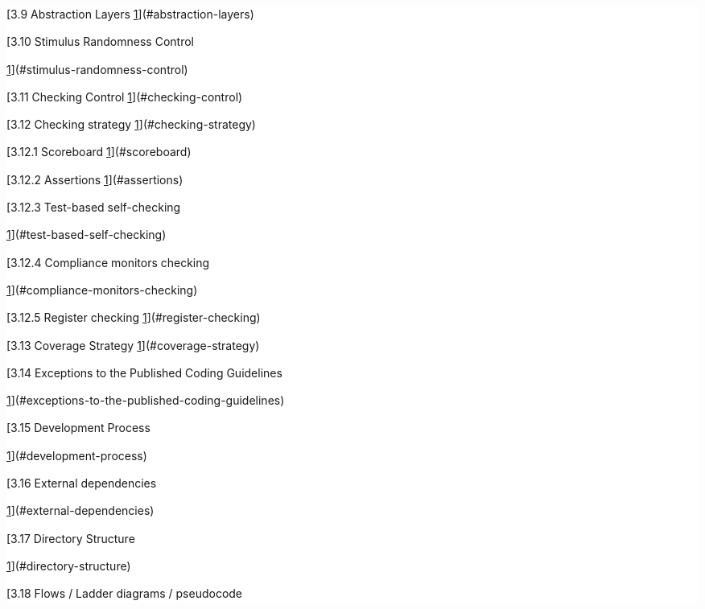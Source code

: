 

[3.9 Abstraction Layers [1](#abstraction-layers)](#abstraction-layers)



[3.10 Stimulus Randomness Control

[1](#stimulus-randomness-control)](#stimulus-randomness-control)



[3.11 Checking Control [1](#checking-control)](#checking-control)



[3.12 Checking strategy [1](#checking-strategy)](#checking-strategy)



[3.12.1 Scoreboard [1](#scoreboard)](#scoreboard)



[3.12.2 Assertions [1](#assertions)](#assertions)



[3.12.3 Test-based self-checking

[1](#test-based-self-checking)](#test-based-self-checking)



[3.12.4 Compliance monitors checking

[1](#compliance-monitors-checking)](#compliance-monitors-checking)



[3.12.5 Register checking [1](#register-checking)](#register-checking)



[3.13 Coverage Strategy [1](#coverage-strategy)](#coverage-strategy)



[3.14 Exceptions to the Published Coding Guidelines

[1](#exceptions-to-the-published-coding-guidelines)](#exceptions-to-the-published-coding-guidelines)



[3.15 Development Process

[1](#development-process)](#development-process)



[3.16 External dependencies

[1](#external-dependencies)](#external-dependencies)



[3.17 Directory Structure

[1](#directory-structure)](#directory-structure)



[3.18 Flows / Ladder diagrams / pseudocode

